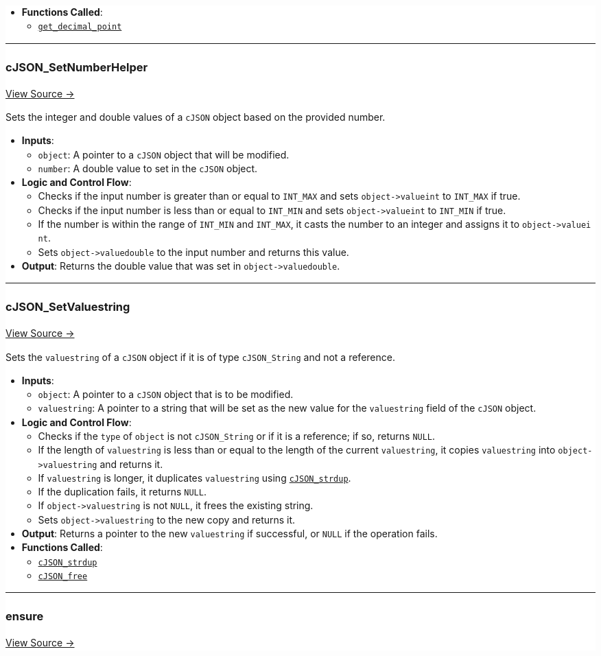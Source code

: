 - **Functions Called**:
    - [`get_decimal_point`](<#get_decimal_point>)


---
### cJSON\_SetNumberHelper
[View Source →](<../../../../../src/ballet/json/cJSON.c#L391>)

Sets the integer and double values of a `cJSON` object based on the provided number.
- **Inputs**:
    - `object`: A pointer to a `cJSON` object that will be modified.
    - `number`: A double value to set in the `cJSON` object.
- **Logic and Control Flow**:
    - Checks if the input number is greater than or equal to `INT_MAX` and sets `object->valueint` to `INT_MAX` if true.
    - Checks if the input number is less than or equal to `INT_MIN` and sets `object->valueint` to `INT_MIN` if true.
    - If the number is within the range of `INT_MIN` and `INT_MAX`, it casts the number to an integer and assigns it to `object->valueint`.
    - Sets `object->valuedouble` to the input number and returns this value.
- **Output**: Returns the double value that was set in `object->valuedouble`.


---
### cJSON\_SetValuestring
[View Source →](<../../../../../src/ballet/json/cJSON.c#L409>)

Sets the `valuestring` of a `cJSON` object if it is of type `cJSON_String` and not a reference.
- **Inputs**:
    - `object`: A pointer to a `cJSON` object that is to be modified.
    - `valuestring`: A pointer to a string that will be set as the new value for the `valuestring` field of the `cJSON` object.
- **Logic and Control Flow**:
    - Checks if the `type` of `object` is not `cJSON_String` or if it is a reference; if so, returns `NULL`.
    - If the length of `valuestring` is less than or equal to the length of the current `valuestring`, it copies `valuestring` into `object->valuestring` and returns it.
    - If `valuestring` is longer, it duplicates `valuestring` using [`cJSON_strdup`](<#cjson_strdup>).
    - If the duplication fails, it returns `NULL`.
    - If `object->valuestring` is not `NULL`, it frees the existing string.
    - Sets `object->valuestring` to the new copy and returns it.
- **Output**: Returns a pointer to the new `valuestring` if successful, or `NULL` if the operation fails.
- **Functions Called**:
    - [`cJSON_strdup`](<#cjson_strdup>)
    - [`cJSON_free`](<#cjson_free>)


---
### ensure
[View Source →](<../../../../../src/ballet/json/cJSON.c#L448>)
